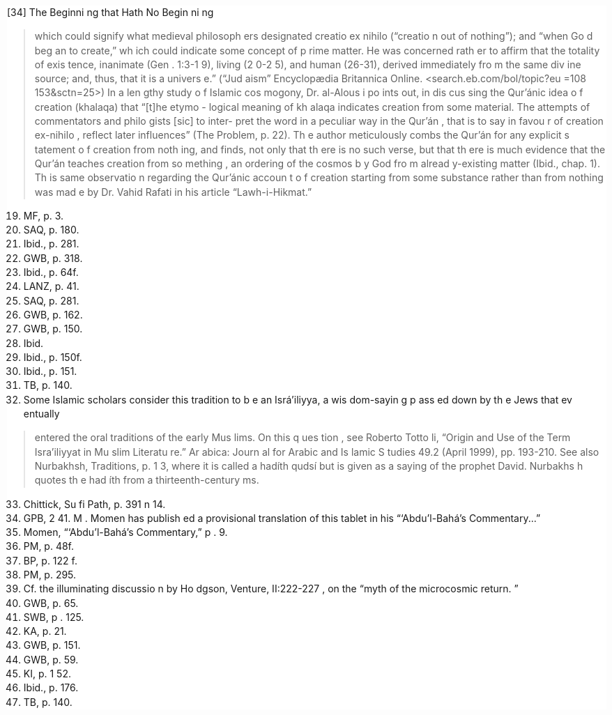 \[34\] The Beginni ng that Hath No Begin ni ng

> which could signify what medieval philosoph ers designated creatio ex nihilo (“creatio n out of nothing”); and “when Go d beg an
> to create,” wh ich could indicate some concept of p rime matter. He was concerned rath er to affirm that the totality of exis tence,
> inanimate (Gen . 1:3-1 9), living (2 0-2 5), and human (26-31), derived immediately fro m the same div ine source; and, thus, that
> it is a univers e.” (“Jud aism” Encyclopædia Britannica Online. <search.eb.com/bol/topic?eu =108 153&sctn=25>) In a len gthy
> study o f Islamic cos mogony, Dr. al-Alous i po ints out, in dis cus sing the Qur’ánic idea o f creation (khalaqa) that “[t]he etymo -
> logical meaning of kh alaqa indicates creation from some material. The attempts of commentators and philo gists [sic] to inter-
> pret the word in a peculiar way in the Qur’án , that is to say in favou r of creation ex-nihilo , reflect later influences” (The
> Problem, p. 22). Th e author meticulously combs the Qur’án for any explicit s tatement o f creation from noth ing, and finds, not
> only that th ere is no such verse, but that th ere is much evidence that the Qur’án teaches creation from so mething , an ordering
> of the cosmos b y God fro m alread y-existing matter (Ibid., chap. 1). Th is same observatio n regarding the Qur’ánic accoun t o f
> creation starting from some substance rather than from nothing was mad e by Dr. Vahid Rafati in his article “Lawh-i-Hikmat.”
19) MF, p. 3.
20) SAQ, p. 180.
21) Ibid., p. 281.
22) GWB, p. 318.
23) Ibid., p. 64f.
24) LANZ, p. 41.
25) SAQ, p. 281.
26) GWB, p. 162.
27) GWB, p. 150.
28) Ibid.
29) Ibid., p. 150f.
30) Ibid., p. 151.
31) TB, p. 140.
32) Some Islamic scholars consider this tradition to b e an Isrá’iliyya, a wis dom-sayin g p ass ed down by th e Jews that ev entually

> entered the oral traditions of the early Mus lims. On this q ues tion , see Roberto Totto li, “Origin and Use of the Term Isra’iliyyat
> in Mu slim Literatu re.” Ar abica: Journ al for Arabic and Is lamic S tudies 49.2 (April 1999), pp. 193-210. See also Nurbakhsh,
> Traditions, p. 1 3, where it is called a hadíth qudsí but is given as a saying of the prophet David. Nurbakhs h quotes th e had íth
> from a thirteenth-century ms.

33) Chittick, Su fi Path, p. 391 n 14.
34) GPB, 2 41. M . Momen has publish ed a provisional translation of this tablet in his “‘Abdu’l-Bahá’s Commentary...”
35) Momen, “‘Abdu’l-Bahá’s Commentary,” p . 9.
36) PM, p. 48f.
37) BP, p. 122 f.
38) PM, p. 295.
39) Cf. the illuminating discussio n by Ho dgson, Venture, II:222-227 , on the “myth of the microcosmic return. ”
40) GWB, p. 65.
41) SWB, p . 125.
42) KA, p. 21.
43) GWB, p. 151.
44) GWB, p. 59.
45) KI, p. 1 52.
46) Ibid., p. 176.
47) TB, p. 140.